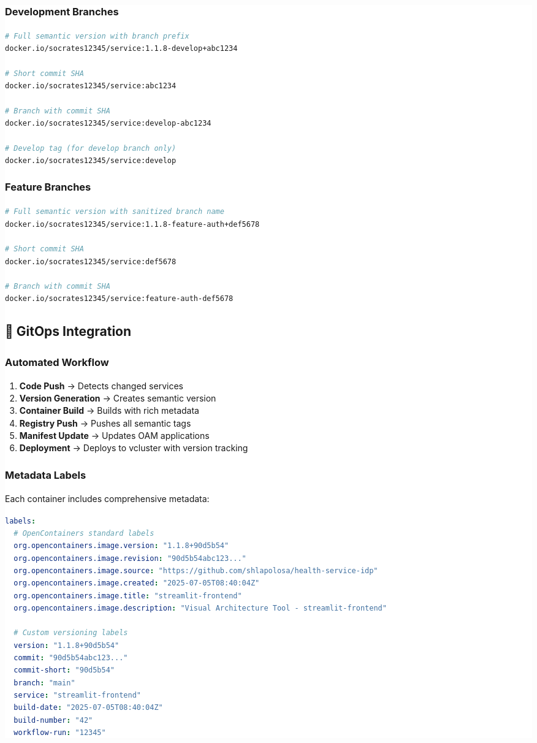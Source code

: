 ### Development Branches
```bash
# Full semantic version with branch prefix
docker.io/socrates12345/service:1.1.8-develop+abc1234

# Short commit SHA
docker.io/socrates12345/service:abc1234

# Branch with commit SHA
docker.io/socrates12345/service:develop-abc1234

# Develop tag (for develop branch only)
docker.io/socrates12345/service:develop
```

### Feature Branches
```bash
# Full semantic version with sanitized branch name
docker.io/socrates12345/service:1.1.8-feature-auth+def5678

# Short commit SHA
docker.io/socrates12345/service:def5678

# Branch with commit SHA
docker.io/socrates12345/service:feature-auth-def5678
```

## 🔄 GitOps Integration

### Automated Workflow

1. **Code Push** → Detects changed services
2. **Version Generation** → Creates semantic version
3. **Container Build** → Builds with rich metadata
4. **Registry Push** → Pushes all semantic tags
5. **Manifest Update** → Updates OAM applications
6. **Deployment** → Deploys to vcluster with version tracking

### Metadata Labels

Each container includes comprehensive metadata:

```yaml
labels:
  # OpenContainers standard labels
  org.opencontainers.image.version: "1.1.8+90d5b54"
  org.opencontainers.image.revision: "90d5b54abc123..."
  org.opencontainers.image.source: "https://github.com/shlapolosa/health-service-idp"
  org.opencontainers.image.created: "2025-07-05T08:40:04Z"
  org.opencontainers.image.title: "streamlit-frontend"
  org.opencontainers.image.description: "Visual Architecture Tool - streamlit-frontend"
  
  # Custom versioning labels
  version: "1.1.8+90d5b54"
  commit: "90d5b54abc123..."
  commit-short: "90d5b54"
  branch: "main"
  service: "streamlit-frontend"
  build-date: "2025-07-05T08:40:04Z"
  build-number: "42"
  workflow-run: "12345"
```
